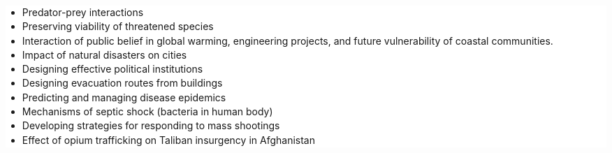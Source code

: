 * Predator-prey interactions
* Preserving viability of threatened species
* Interaction of public belief in global warming, engineering projects, and future vulnerability of coastal communities.
* Impact of natural disasters on cities
* Designing effective political institutions
* Designing evacuation routes from buildings
* Predicting and managing disease epidemics
* Mechanisms of septic shock (bacteria in human body)
* Developing strategies for responding to mass shootings
* Effect of opium trafficking on Taliban insurgency in Afghanistan
